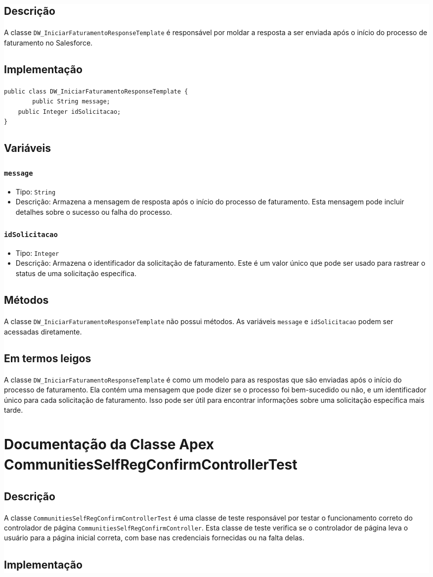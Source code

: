 ## Descrição

A classe `DW_IniciarFaturamentoResponseTemplate` é responsável por moldar a resposta a ser enviada após o início do processo de faturamento no Salesforce.

## Implementação

```apex
public class DW_IniciarFaturamentoResponseTemplate {
        public String message;
    public Integer idSolicitacao;
}
```

## Variáveis

### `message`
- Tipo: `String`
- Descrição: Armazena a mensagem de resposta após o início do processo de faturamento. Esta mensagem pode incluir detalhes sobre o sucesso ou falha do processo.

### `idSolicitacao`
- Tipo: `Integer`
- Descrição: Armazena o identificador da solicitação de faturamento. Este é um valor único que pode ser usado para rastrear o status de uma solicitação específica.

## Métodos

A classe `DW_IniciarFaturamentoResponseTemplate` não possui métodos. As variáveis `message` e `idSolicitacao` podem ser acessadas diretamente.

## Em termos leigos

A classe `DW_IniciarFaturamentoResponseTemplate` é como um modelo para as respostas que são enviadas após o início do processo de faturamento. Ela contém uma mensagem que pode dizer se o processo foi bem-sucedido ou não, e um identificador único para cada solicitação de faturamento. Isso pode ser útil para encontrar informações sobre uma solicitação específica mais tarde.
# Documentação da Classe Apex CommunitiesSelfRegConfirmControllerTest

## Descrição

A classe `CommunitiesSelfRegConfirmControllerTest` é uma classe de teste responsável por testar o funcionamento correto do controlador de página `CommunitiesSelfRegConfirmController`. Esta classe de teste verifica se o controlador de página leva o usuário para a página inicial correta, com base nas credenciais fornecidas ou na falta delas.

## Implementação
